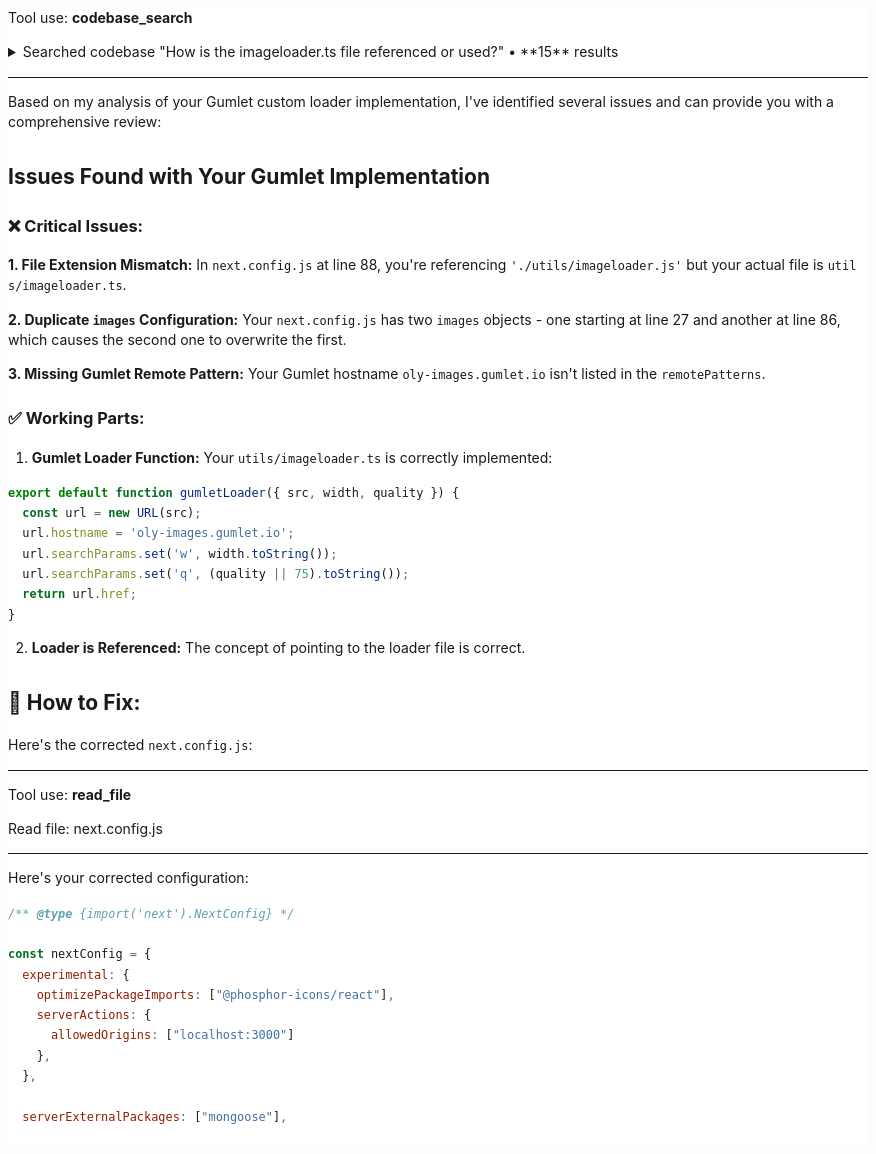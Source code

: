 
Tool use: **codebase_search**

<details><summary>Searched codebase "How is the imageloader.ts file referenced or used?" • **15** results</summary></details>

---

Based on my analysis of your Gumlet custom loader implementation, I've identified several issues and can provide you with a comprehensive review:

## Issues Found with Your Gumlet Implementation

### ❌ **Critical Issues:**

**1. File Extension Mismatch:** 
In `next.config.js` at line 88, you're referencing `'./utils/imageloader.js'` but your actual file is `utils/imageloader.ts`. 

**2. Duplicate `images` Configuration:**
Your `next.config.js` has two `images` objects - one starting at line 27 and another at line 86, which causes the second one to overwrite the first.

**3. Missing Gumlet Remote Pattern:**
Your Gumlet hostname `oly-images.gumlet.io` isn't listed in the `remotePatterns`.

### ✅ **Working Parts:**

1. **Gumlet Loader Function:** Your `utils/imageloader.ts` is correctly implemented:
```typescript
export default function gumletLoader({ src, width, quality }) {
  const url = new URL(src);
  url.hostname = 'oly-images.gumlet.io';
  url.searchParams.set('w', width.toString());
  url.searchParams.set('q', (quality || 75).toString());
  return url.href;
}
```

2. **Loader is Referenced:** The concept of pointing to the loader file is correct.

## 🔧 **How to Fix:**

Here's the corrected `next.config.js`:


---

Tool use: **read_file**

Read file: next.config.js

---

Here's your corrected configuration:

```javascript:next.config.js
/** @type {import('next').NextConfig} */

const nextConfig = {
  experimental: {
    optimizePackageImports: ["@phosphor-icons/react"],
    serverActions: {
      allowedOrigins: ["localhost:3000"]
    },
  },
  
  serverExternalPackages: ["mongoose"],
  
```